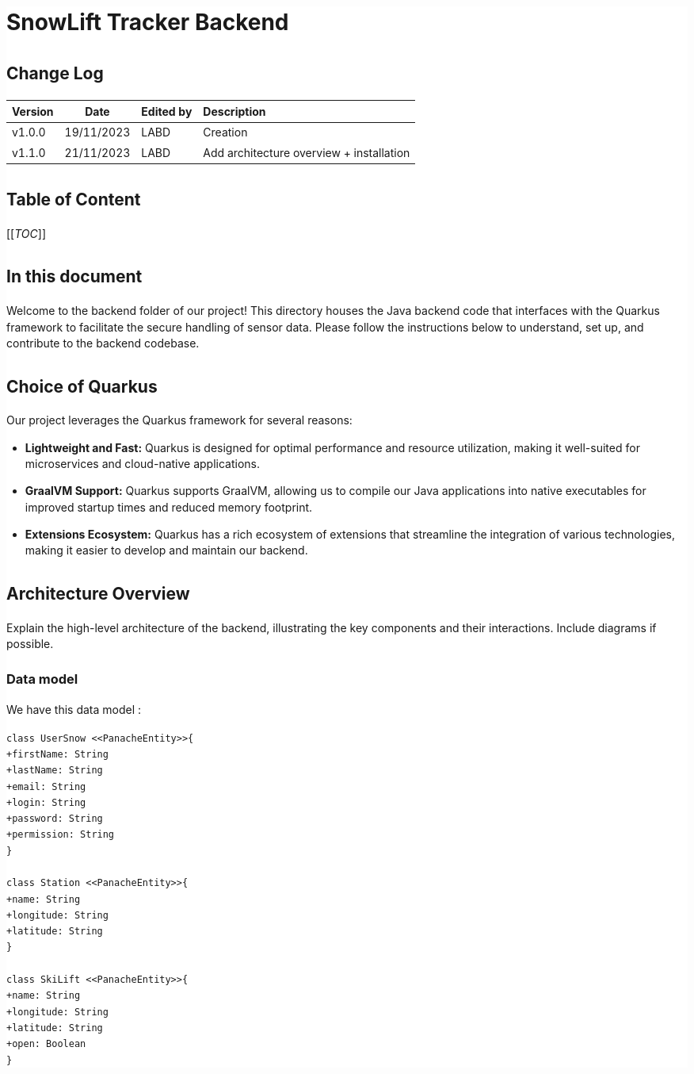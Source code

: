 # SnowLift Tracker Backend

## Change Log
| Version|    Date    | Edited by          | Description |
| :---   |   :----:   | :----              | :---         | 
| v1.0.0 | 19/11/2023 | LABD               | Creation |
| v1.1.0 | 21/11/2023 | LABD               | Add architecture overview + installation |

## Table of Content

[[_TOC_]]

## In this document
Welcome to the backend folder of our project! This directory houses the Java backend code that interfaces with the Quarkus framework to facilitate the secure handling of sensor data. Please follow the instructions below to understand, set up, and contribute to the backend codebase.

## Choice of Quarkus

Our project leverages the Quarkus framework for several reasons:

- **Lightweight and Fast:** Quarkus is designed for optimal performance and resource utilization, making it well-suited for microservices and cloud-native applications.

- **GraalVM Support:** Quarkus supports GraalVM, allowing us to compile our Java applications into native executables for improved startup times and reduced memory footprint.

- **Extensions Ecosystem:** Quarkus has a rich ecosystem of extensions that streamline the integration of various technologies, making it easier to develop and maintain our backend.

## Architecture Overview

Explain the high-level architecture of the backend, illustrating the key components and their interactions. Include diagrams if possible.

### Data model
We have this data model :
```plantuml
class UserSnow <<PanacheEntity>>{
+firstName: String
+lastName: String
+email: String
+login: String
+password: String
+permission: String
}

class Station <<PanacheEntity>>{
+name: String
+longitude: String
+latitude: String
}

class SkiLift <<PanacheEntity>>{
+name: String
+longitude: String
+latitude: String
+open: Boolean
}

```